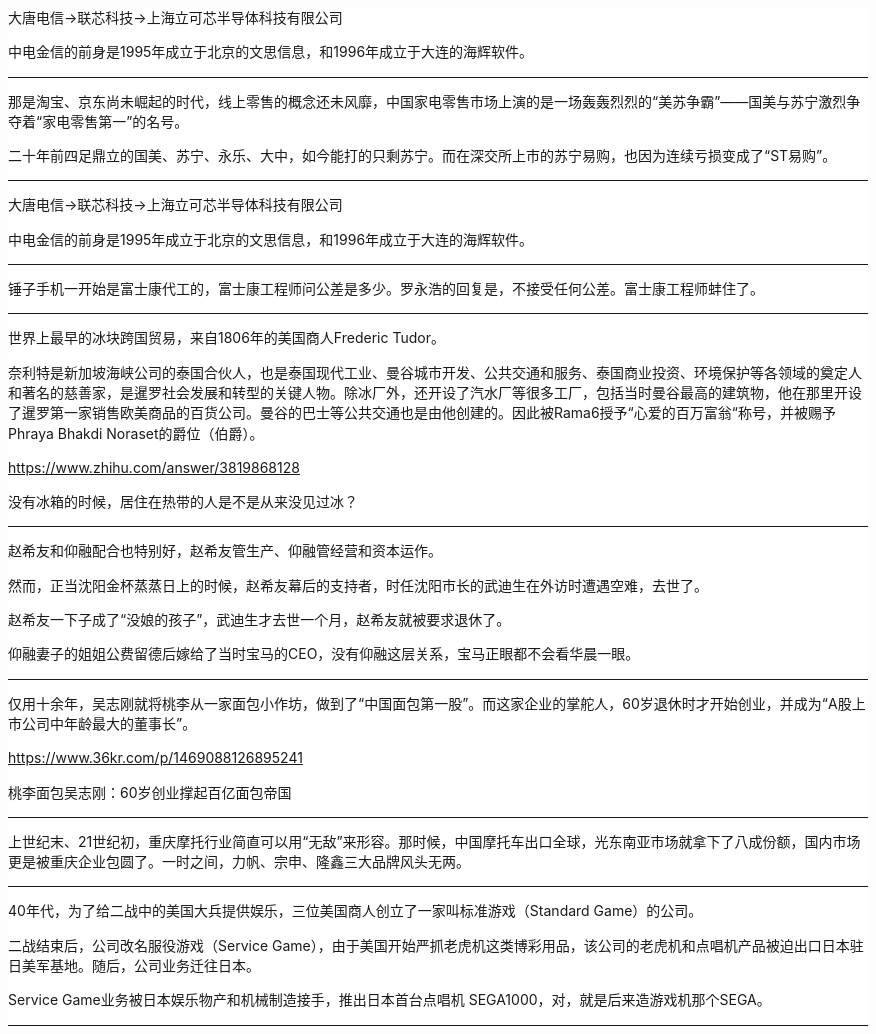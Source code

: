 大唐电信->联芯科技->上海立可芯半导体科技有限公司

中电金信的前身是1995年成立于北京的文思信息，和1996年成立于大连的海辉软件。

---

那是淘宝、京东尚未崛起的时代，线上零售的概念还未风靡，中国家电零售市场上演的是一场轰轰烈烈的“美苏争霸”——国美与苏宁激烈争夺着“家电零售第一”的名号。

二十年前四足鼎立的国美、苏宁、永乐、大中，如今能打的只剩苏宁。而在深交所上市的苏宁易购，也因为连续亏损变成了“ST易购”。

---

大唐电信->联芯科技->上海立可芯半导体科技有限公司

中电金信的前身是1995年成立于北京的文思信息，和1996年成立于大连的海辉软件。

---

锤子手机一开始是富士康代工的，富士康工程师问公差是多少。罗永浩的回复是，不接受任何公差。富士康工程师蚌住了。

---

世界上最早的冰块跨国贸易，来自1806年的美国商人Frederic Tudor。

奈利特是新加坡海峡公司的泰国合伙人，也是泰国现代工业、曼谷城市开发、公共交通和服务、泰国商业投资、环境保护等各领域的奠定人和著名的慈善家，是暹罗社会发展和转型的关键人物。除冰厂外，还开设了汽水厂等很多工厂，包括当时曼谷最高的建筑物，他在那里开设了暹罗第一家销售欧美商品的百货公司。曼谷的巴士等公共交通也是由他创建的。因此被Rama6授予“心爱的百万富翁“称号，并被赐予Phraya Bhakdi Noraset的爵位（伯爵）。

https://www.zhihu.com/answer/3819868128

没有冰箱的时候，居住在热带的人是不是从来没见过冰？

---

赵希友和仰融配合也特别好，赵希友管生产、仰融管经营和资本运作。

然而，正当沈阳金杯蒸蒸日上的时候，赵希友幕后的支持者，时任沈阳市长的武迪生在外访时遭遇空难，去世了。

赵希友一下子成了“没娘的孩子”，武迪生才去世一个月，赵希友就被要求退休了。

仰融妻子的姐姐公费留德后嫁给了当时宝马的CEO，没有仰融这层关系，宝马正眼都不会看华晨一眼。

---

仅用十余年，吴志刚就将桃李从一家面包小作坊，做到了“中国面包第一股”。而这家企业的掌舵人，60岁退休时才开始创业，并成为“A股上市公司中年龄最大的董事长”。

https://www.36kr.com/p/1469088126895241

桃李面包吴志刚：60岁创业撑起百亿面包帝国

---

上世纪末、21世纪初，重庆摩托行业简直可以用“无敌”来形容。那时候，中国摩托车出口全球，光东南亚市场就拿下了八成份额，国内市场更是被重庆企业包圆了。一时之间，力帆、宗申、隆鑫三大品牌风头无两。

---

40年代，为了给二战中的美国大兵提供娱乐，三位美国商人创立了一家叫标准游戏（Standard Game）的公司。

二战结束后，公司改名服役游戏（Service Game），由于美国开始严抓老虎机这类博彩用品，该公司的老虎机和点唱机产品被迫出口日本驻日美军基地。随后，公司业务迁往日本。

Service Game业务被日本娱乐物产和机械制造接手，推出日本首台点唱机 SEGA1000，对，就是后来造游戏机那个SEGA。

---
